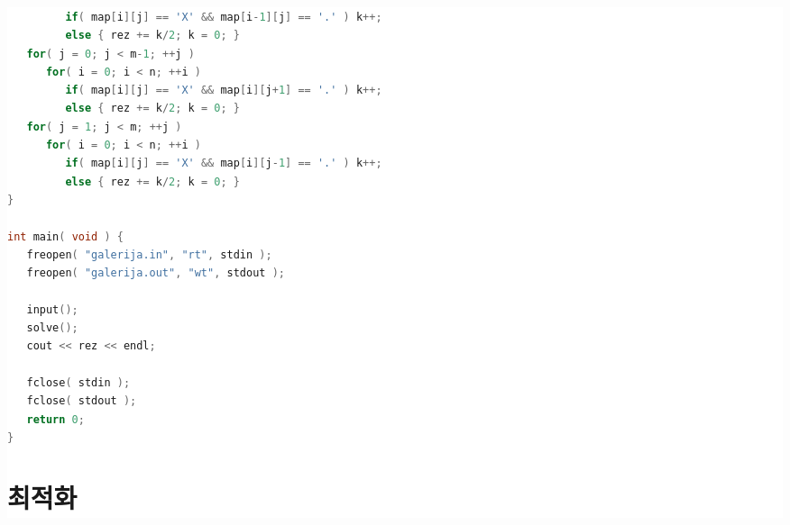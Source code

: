 ```cpp
         if( map[i][j] == 'X' && map[i-1][j] == '.' ) k++;
         else { rez += k/2; k = 0; }
   for( j = 0; j < m-1; ++j )
      for( i = 0; i < n; ++i )
         if( map[i][j] == 'X' && map[i][j+1] == '.' ) k++;
         else { rez += k/2; k = 0; }
   for( j = 1; j < m; ++j )
      for( i = 0; i < n; ++i )
         if( map[i][j] == 'X' && map[i][j-1] == '.' ) k++;
         else { rez += k/2; k = 0; }
}

int main( void ) {
   freopen( "galerija.in", "rt", stdin );
   freopen( "galerija.out", "wt", stdout );

   input();
   solve();
   cout << rez << endl;

   fclose( stdin );
   fclose( stdout );
   return 0;
}
```


# 최적화
